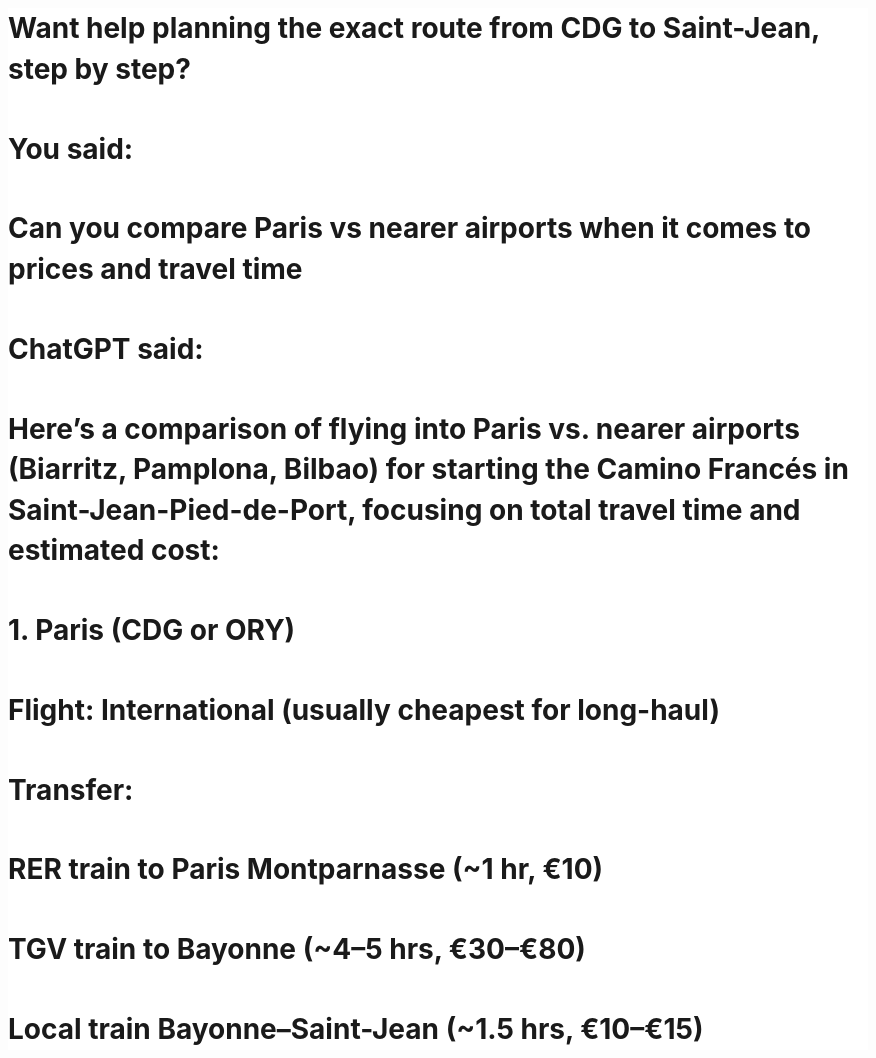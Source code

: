 # 

# Want help planning the exact route from CDG to Saint-Jean, step by step?

# 

# You said:

# Can you compare Paris vs nearer airports when it comes to prices and travel time

# ChatGPT said:

# Here’s a comparison of flying into Paris vs. nearer airports (Biarritz, Pamplona, Bilbao) for starting the Camino Francés in Saint-Jean-Pied-de-Port, focusing on total travel time and estimated cost:

# 

# 1\. Paris (CDG or ORY)

# Flight: International (usually cheapest for long-haul)

# 

# Transfer:

# 

# RER train to Paris Montparnasse (~1 hr, €10)

# 

# TGV train to Bayonne (~4–5 hrs, €30–€80)

# 

# Local train Bayonne–Saint-Jean (~1.5 hrs, €10–€15)

# 
